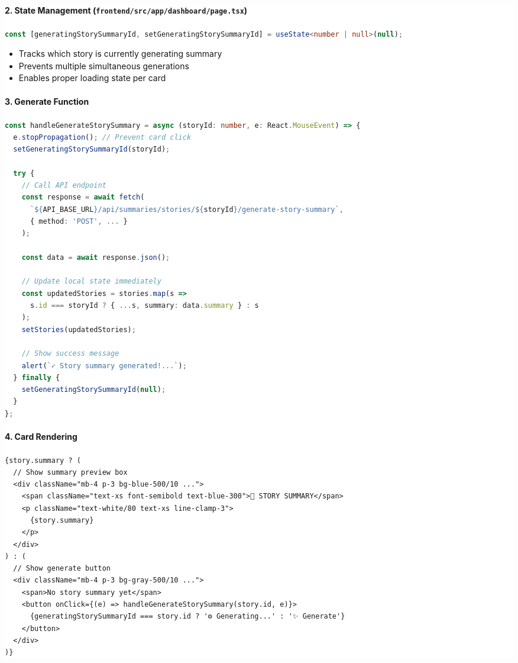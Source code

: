 #### 2. State Management (`frontend/src/app/dashboard/page.tsx`)
```typescript
const [generatingStorySummaryId, setGeneratingStorySummaryId] = useState<number | null>(null);
```
- Tracks which story is currently generating summary
- Prevents multiple simultaneous generations
- Enables proper loading state per card

#### 3. Generate Function
```typescript
const handleGenerateStorySummary = async (storyId: number, e: React.MouseEvent) => {
  e.stopPropagation(); // Prevent card click
  setGeneratingStorySummaryId(storyId);
  
  try {
    // Call API endpoint
    const response = await fetch(
      `${API_BASE_URL}/api/summaries/stories/${storyId}/generate-story-summary`,
      { method: 'POST', ... }
    );
    
    const data = await response.json();
    
    // Update local state immediately
    const updatedStories = stories.map(s => 
      s.id === storyId ? { ...s, summary: data.summary } : s
    );
    setStories(updatedStories);
    
    // Show success message
    alert(`✓ Story summary generated!...`);
  } finally {
    setGeneratingStorySummaryId(null);
  }
};
```

#### 4. Card Rendering
```tsx
{story.summary ? (
  // Show summary preview box
  <div className="mb-4 p-3 bg-blue-500/10 ...">
    <span className="text-xs font-semibold text-blue-300">📖 STORY SUMMARY</span>
    <p className="text-white/80 text-xs line-clamp-3">
      {story.summary}
    </p>
  </div>
) : (
  // Show generate button
  <div className="mb-4 p-3 bg-gray-500/10 ...">
    <span>No story summary yet</span>
    <button onClick={(e) => handleGenerateStorySummary(story.id, e)}>
      {generatingStorySummaryId === story.id ? '⚙️ Generating...' : '✨ Generate'}
    </button>
  </div>
)}
```
